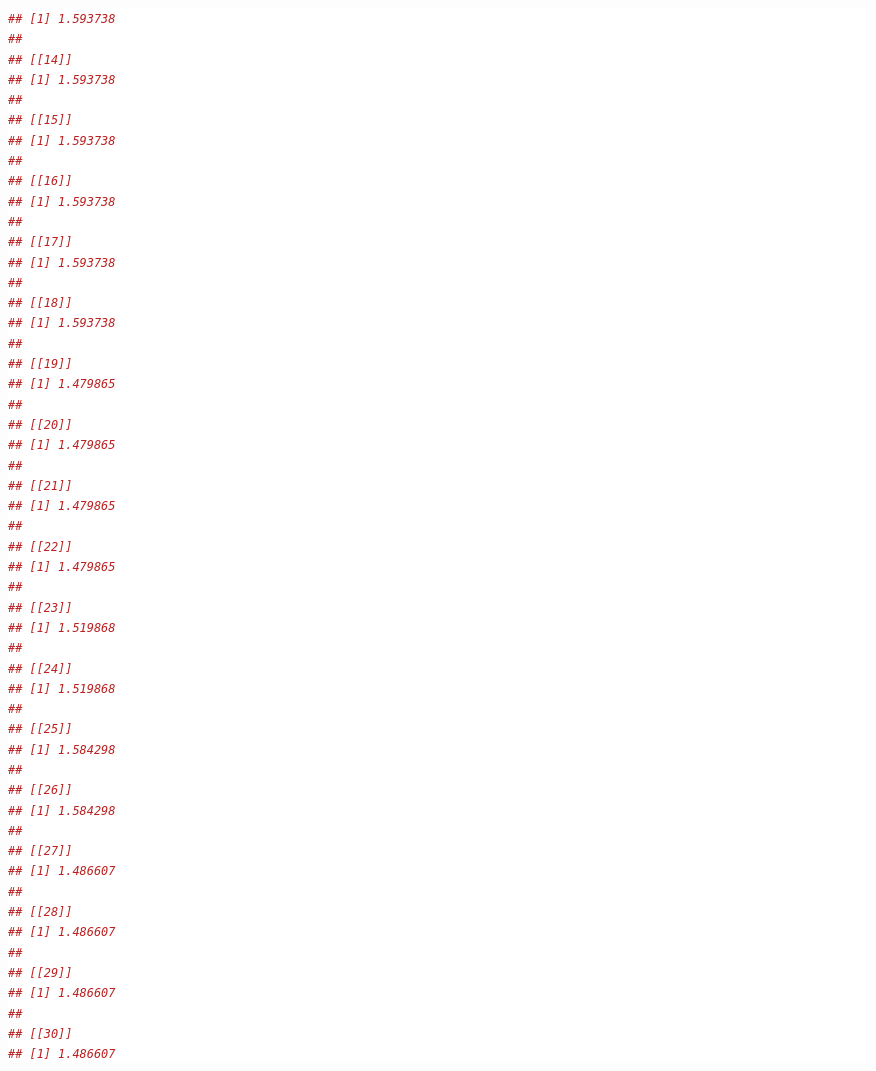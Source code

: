 ```r
## [1] 1.593738
##
## [[14]]
## [1] 1.593738
##
## [[15]]
## [1] 1.593738
##
## [[16]]
## [1] 1.593738
##
## [[17]]
## [1] 1.593738
##
## [[18]]
## [1] 1.593738
##
## [[19]]
## [1] 1.479865
##
## [[20]]
## [1] 1.479865
##
## [[21]]
## [1] 1.479865
##
## [[22]]
## [1] 1.479865
##
## [[23]]
## [1] 1.519868
##
## [[24]]
## [1] 1.519868
##
## [[25]]
## [1] 1.584298
##
## [[26]]
## [1] 1.584298
##
## [[27]]
## [1] 1.486607
##
## [[28]]
## [1] 1.486607
##
## [[29]]
## [1] 1.486607
##
## [[30]]
## [1] 1.486607
```
